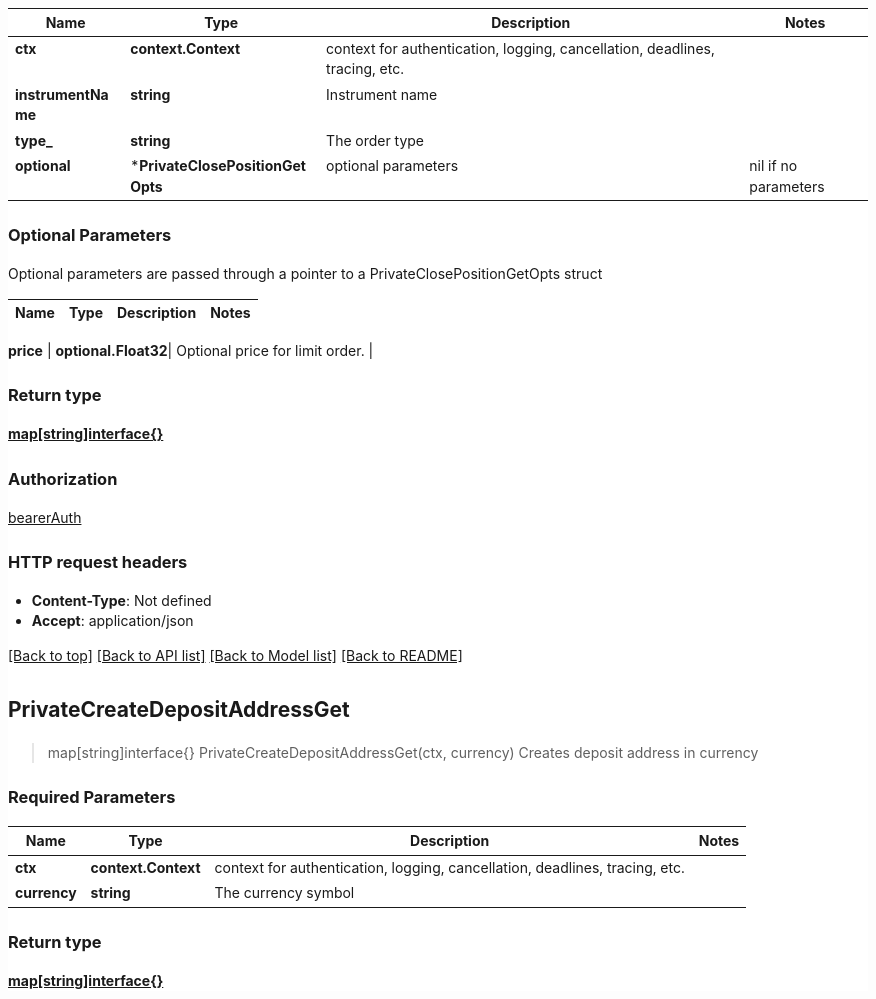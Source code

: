 
Name | Type | Description  | Notes
------------- | ------------- | ------------- | -------------
**ctx** | **context.Context** | context for authentication, logging, cancellation, deadlines, tracing, etc.
**instrumentName** | **string**| Instrument name | 
**type_** | **string**| The order type | 
 **optional** | ***PrivateClosePositionGetOpts** | optional parameters | nil if no parameters

### Optional Parameters

Optional parameters are passed through a pointer to a PrivateClosePositionGetOpts struct


Name | Type | Description  | Notes
------------- | ------------- | ------------- | -------------


 **price** | **optional.Float32**| Optional price for limit order. | 

### Return type

[**map[string]interface{}**](map[string]interface{}.md)

### Authorization

[bearerAuth](../README.md#bearerAuth)

### HTTP request headers

- **Content-Type**: Not defined
- **Accept**: application/json

[[Back to top]](#) [[Back to API list]](../README.md#documentation-for-api-endpoints)
[[Back to Model list]](../README.md#documentation-for-models)
[[Back to README]](../README.md)


## PrivateCreateDepositAddressGet

> map[string]interface{} PrivateCreateDepositAddressGet(ctx, currency)
Creates deposit address in currency

### Required Parameters


Name | Type | Description  | Notes
------------- | ------------- | ------------- | -------------
**ctx** | **context.Context** | context for authentication, logging, cancellation, deadlines, tracing, etc.
**currency** | **string**| The currency symbol | 

### Return type

[**map[string]interface{}**](map[string]interface{}.md)
